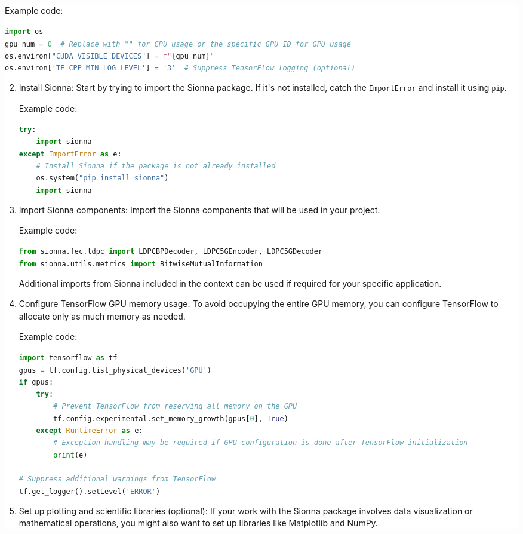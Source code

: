    Example code:
   ```python
   import os
   gpu_num = 0  # Replace with "" for CPU usage or the specific GPU ID for GPU usage
   os.environ["CUDA_VISIBLE_DEVICES"] = f"{gpu_num}"
   os.environ['TF_CPP_MIN_LOG_LEVEL'] = '3'  # Suppress TensorFlow logging (optional)
   ```

2. Install Sionna:
   Start by trying to import the Sionna package. If it's not installed, catch the `ImportError` and install it using `pip`.

   Example code:
   ```python
   try:
       import sionna
   except ImportError as e:
       # Install Sionna if the package is not already installed
       os.system("pip install sionna")
       import sionna
   ```

3. Import Sionna components:
   Import the Sionna components that will be used in your project.

   Example code:
   ```python
   from sionna.fec.ldpc import LDPCBPDecoder, LDPC5GEncoder, LDPC5GDecoder
   from sionna.utils.metrics import BitwiseMutualInformation
   ```

   Additional imports from Sionna included in the context can be used if required for your specific application.

4. Configure TensorFlow GPU memory usage:
   To avoid occupying the entire GPU memory, you can configure TensorFlow to allocate only as much memory as needed.

   Example code:
   ```python
   import tensorflow as tf
   gpus = tf.config.list_physical_devices('GPU')
   if gpus:
       try:
           # Prevent TensorFlow from reserving all memory on the GPU
           tf.config.experimental.set_memory_growth(gpus[0], True)
       except RuntimeError as e:
           # Exception handling may be required if GPU configuration is done after TensorFlow initialization
           print(e)
   
   # Suppress additional warnings from TensorFlow
   tf.get_logger().setLevel('ERROR')
   ```

5. Set up plotting and scientific libraries (optional):
   If your work with the Sionna package involves data visualization or mathematical operations, you might also want to set up libraries like Matplotlib and NumPy.
